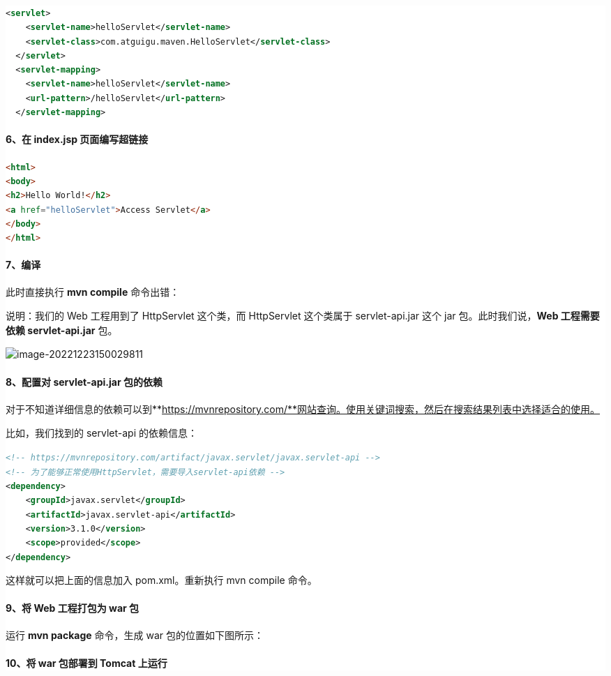 ```xml
<servlet>
	<servlet-name>helloServlet</servlet-name>
	<servlet-class>com.atguigu.maven.HelloServlet</servlet-class>
  </servlet>
  <servlet-mapping>
	<servlet-name>helloServlet</servlet-name>
	<url-pattern>/helloServlet</url-pattern>
  </servlet-mapping>
```

#### 6、在 index.jsp 页面编写超链接

```html
<html>
<body>
<h2>Hello World!</h2>
<a href="helloServlet">Access Servlet</a>
</body>
</html>
```

#### 7、编译

此时直接执行 **mvn compile** 命令出错：

说明：我们的 Web 工程用到了 HttpServlet 这个类，而 HttpServlet 这个类属于 servlet-api.jar 这个 jar 包。此时我们说，**Web 工程需要依赖 servlet-api.jar** 包。

![image-20221223150029811](https://raw.githubusercontent.com/T4mako/ImageBed/main/image-20221223150029811.png)

#### 8、配置对 servlet-api.jar 包的依赖

对于不知道详细信息的依赖可以到**https://mvnrepository.com/**网站查询。使用关键词搜索，然后在搜索结果列表中选择适合的使用。

比如，我们找到的 servlet-api 的依赖信息：

```xml
<!-- https://mvnrepository.com/artifact/javax.servlet/javax.servlet-api -->
<!-- 为了能够正常使用HttpServlet，需要导入servlet-api依赖 -->
<dependency>
    <groupId>javax.servlet</groupId>
    <artifactId>javax.servlet-api</artifactId>
    <version>3.1.0</version>
    <scope>provided</scope>
</dependency>
```

这样就可以把上面的信息加入 pom.xml。重新执行 mvn compile 命令。

#### 9、将 Web 工程打包为 war 包

运行 **mvn package** 命令，生成 war 包的位置如下图所示：

#### 10、将 war 包部署到 Tomcat 上运行

